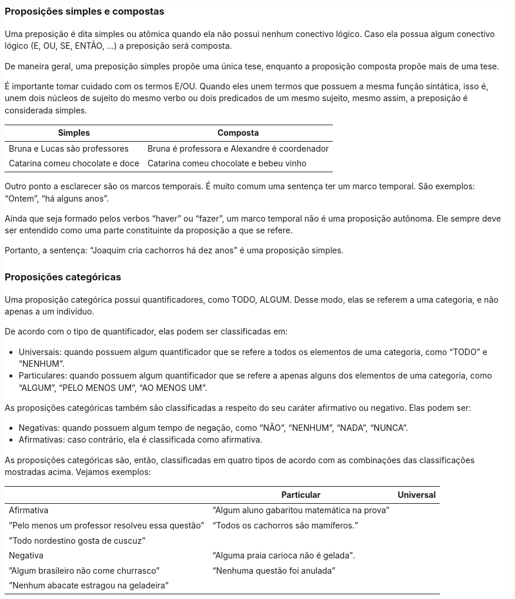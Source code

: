 ### Proposições simples e compostas

Uma preposição é dita simples ou atômica quando ela não possui nenhum conectivo lógico. Caso ela possua algum conectivo lógico (E, OU, SE, ENTÃO, …) a preposição será composta.

De maneira geral, uma preposição simples propõe uma única tese, enquanto a proposição composta propõe mais de uma tese.

É importante tomar cuidado com os termos E/OU. Quando eles unem termos que possuem a mesma função sintática, isso é, unem dois núcleos de sujeito do mesmo verbo ou dois predicados de um mesmo sujeito, mesmo assim, a preposição é considerada simples.

|Simples|Composta|
|---|---|
|Bruna e Lucas são professores|Bruna é professora e Alexandre é coordenador|
|Catarina comeu chocolate e doce|Catarina comeu chocolate e bebeu vinho|

Outro ponto a esclarecer são os marcos temporais. É muito comum uma sentença ter um marco temporal. São exemplos: “Ontem”, “há alguns anos”.

Ainda que seja formado pelos verbos “haver” ou “fazer”, um marco temporal não é uma proposição autônoma. Ele sempre deve ser entendido como uma parte constituinte da proposição a que se refere.

Portanto, a sentença: “Joaquim cria cachorros há dez anos” é uma proposição simples.

### Proposições categóricas

Uma proposição categórica possui quantificadores, como TODO, ALGUM. Desse modo, elas se referem a uma categoria, e não apenas a um indivíduo.

De acordo com o tipo de quantificador, elas podem ser classificadas em:

- Universais: quando possuem algum quantificador que se refere a todos os elementos de uma categoria, como “TODO” e “NENHUM”.
- Particulares: quando possuem algum quantificador que se refere a apenas alguns dos elementos de uma categoria, como “ALGUM”, “PELO MENOS UM”, “AO MENOS UM”.

As proposições categóricas também são classificadas a respeito do seu caráter afirmativo ou negativo. Elas podem ser:

- Negativas: quando possuem algum tempo de negação, como “NÃO”, “NENHUM”, “NADA”, “NUNCA”.
- Afirmativas: caso contrário, ela é classificada como afirmativa.

As proposições categóricas são, então, classificadas em quatro tipos de acordo com as combinações das classificações mostradas acima. Vejamos exemplos:

||Particular|Universal|
|---|---|---|
|Afirmativa|“Algum aluno gabaritou matemática na prova”||
|”Pelo menos um professor resolveu essa questão”|“Todos os cachorros são mamíferos.”||
|”Todo nordestino gosta de cuscuz”|||
|Negativa|“Alguma praia carioca não é gelada”.||
|”Algum brasileiro não come churrasco”|“Nenhuma questão foi anulada”||
|”Nenhum abacate estragou na geladeira”|||

